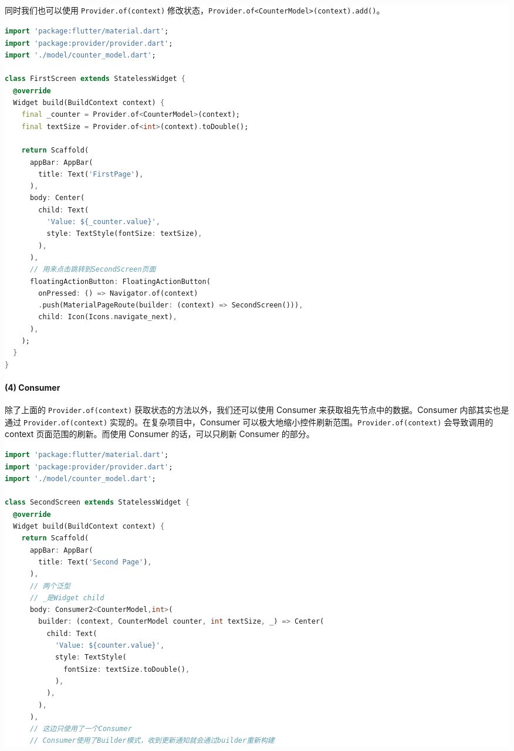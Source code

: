同时我们也可以使用 `Provider.of(context)` 修改状态，`Provider.of<CounterModel>(context).add()`。

```dart
import 'package:flutter/material.dart';
import 'package:provider/provider.dart';
import './model/counter_model.dart';

class FirstScreen extends StatelessWidget {
  @override
  Widget build(BuildContext context) {
    final _counter = Provider.of<CounterModel>(context);
    final textSize = Provider.of<int>(context).toDouble();

    return Scaffold(
      appBar: AppBar(
        title: Text('FirstPage'),
      ),
      body: Center(
        child: Text(
          'Value: ${_counter.value}',
          style: TextStyle(fontSize: textSize),
        ),
      ),
      // 用来点击跳转到SecondScreen页面
      floatingActionButton: FloatingActionButton(
        onPressed: () => Navigator.of(context)
        .push(MaterialPageRoute(builder: (context) => SecondScreen())),
        child: Icon(Icons.navigate_next),
      ),
    );
  }
}
```

#### (4) Consumer

除了上面的 `Provider.of(context)` 获取状态的方法以外，我们还可以使用 Consumer 来获取祖先节点中的数据。Consumer 内部其实也是通过 `Provider.of(context)` 实现的。在复杂项目中，Consumer 可以极大地缩小控件刷新范围。`Provider.of(context)` 会导致调用的 context 页面范围的刷新。而使用 Consumer 的话，可以只刷新 Consumer 的部分。

```dart
import 'package:flutter/material.dart';
import 'package:provider/provider.dart';
import './model/counter_model.dart';

class SecondScreen extends StatelessWidget {
  @override
  Widget build(BuildContext context) {
    return Scaffold(
      appBar: AppBar(
        title: Text('Second Page'),
      ),
      // 两个泛型
      // _是Widget child
      body: Consumer2<CounterModel,int>(
        builder: (context, CounterModel counter, int textSize, _) => Center(
          child: Text(
            'Value: ${counter.value}',
            style: TextStyle(
              fontSize: textSize.toDouble(),
            ),
          ),
        ),
      ),
      // 这边只使用了一个Consumer
      // Consumer使用了Builder模式，收到更新通知就会通过builder重新构建
```